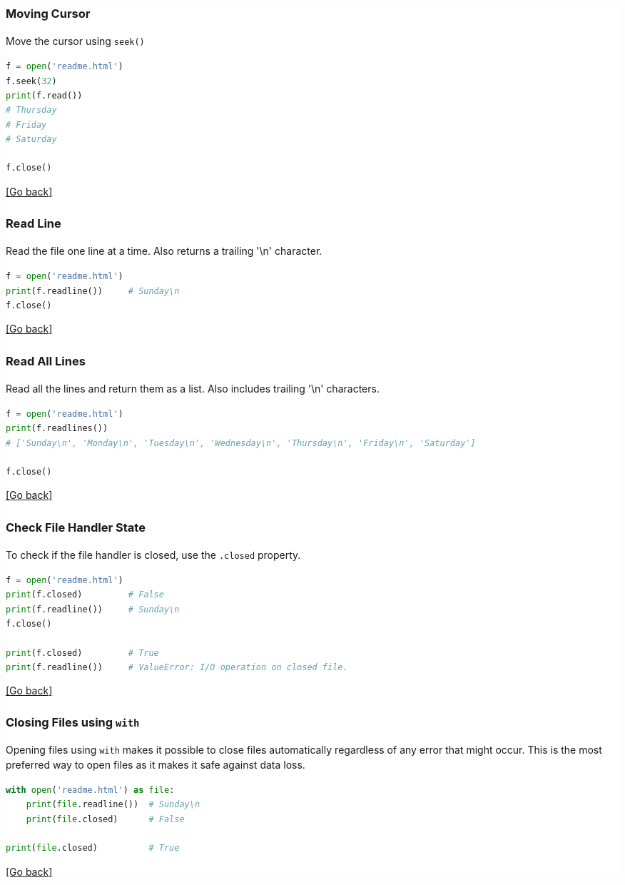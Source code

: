 ### Moving Cursor
Move the cursor using `seek()`
```python
f = open('readme.html')
f.seek(32)
print(f.read())
# Thursday
# Friday
# Saturday

f.close()
```
[[Go back]](#table-of-contents)

### Read Line
Read the file one line at a time. Also returns a trailing '\n' character.
```python
f = open('readme.html')
print(f.readline())     # Sunday\n
f.close()
```
[[Go back]](#table-of-contents)

### Read All Lines
Read all the lines and return them as a list. Also includes trailing '\n' characters.
```python
f = open('readme.html')
print(f.readlines())
# ['Sunday\n', 'Monday\n', 'Tuesday\n', 'Wednesday\n', 'Thursday\n', 'Friday\n', 'Saturday']

f.close()
```
[[Go back]](#table-of-contents)

### Check File Handler State
To check if the file handler is closed, use the `.closed` property.
```python
f = open('readme.html')
print(f.closed)         # False
print(f.readline())     # Sunday\n
f.close()

print(f.closed)         # True
print(f.readline())     # ValueError: I/O operation on closed file.
```
[[Go back]](#table-of-contents)


### Closing Files using `with`
Opening files using `with` makes it possible to close files automatically regardless of any error that might occur. This is the most preferred way to open files as it makes it safe against data loss.
```python
with open('readme.html') as file:
    print(file.readline())  # Sunday\n
    print(file.closed)      # False

print(file.closed)          # True
```
[[Go back]](#table-of-contents)
